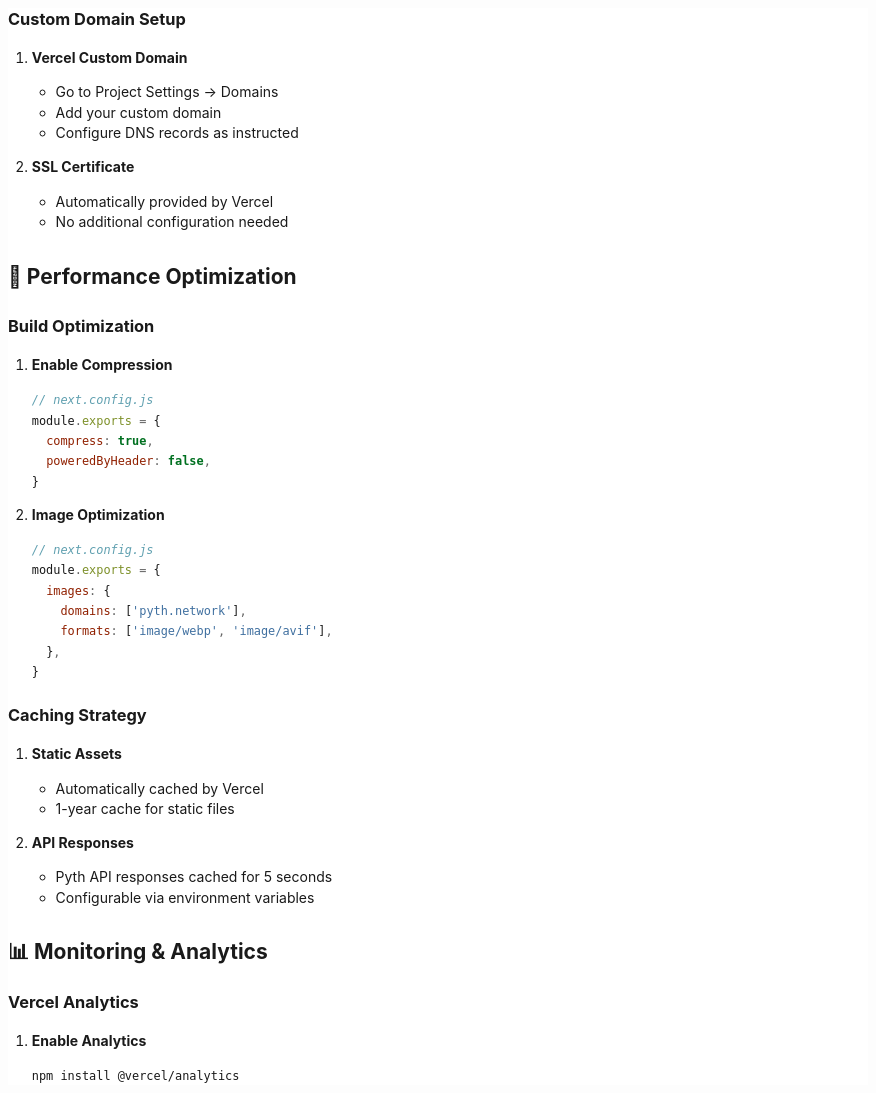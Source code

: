 ### Custom Domain Setup

1. **Vercel Custom Domain**
   - Go to Project Settings → Domains
   - Add your custom domain
   - Configure DNS records as instructed

2. **SSL Certificate**
   - Automatically provided by Vercel
   - No additional configuration needed

## 🔧 Performance Optimization

### Build Optimization

1. **Enable Compression**
   ```javascript
   // next.config.js
   module.exports = {
     compress: true,
     poweredByHeader: false,
   }
   ```

2. **Image Optimization**
   ```javascript
   // next.config.js
   module.exports = {
     images: {
       domains: ['pyth.network'],
       formats: ['image/webp', 'image/avif'],
     },
   }
   ```

### Caching Strategy

1. **Static Assets**
   - Automatically cached by Vercel
   - 1-year cache for static files

2. **API Responses**
   - Pyth API responses cached for 5 seconds
   - Configurable via environment variables

## 📊 Monitoring & Analytics

### Vercel Analytics

1. **Enable Analytics**
   ```bash
   npm install @vercel/analytics
   ```
